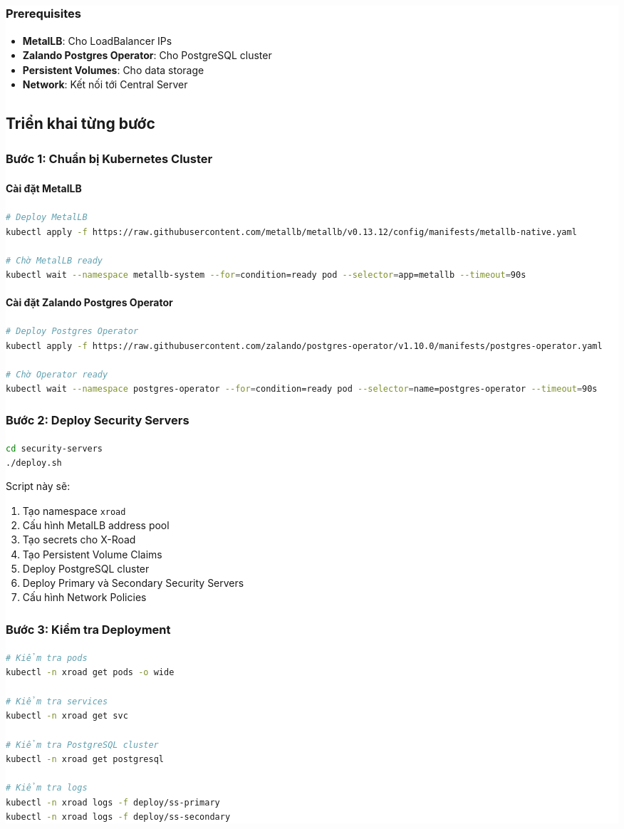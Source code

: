 ### Prerequisites
- **MetalLB**: Cho LoadBalancer IPs
- **Zalando Postgres Operator**: Cho PostgreSQL cluster
- **Persistent Volumes**: Cho data storage
- **Network**: Kết nối tới Central Server

## Triển khai từng bước

### Bước 1: Chuẩn bị Kubernetes Cluster

#### Cài đặt MetalLB
```bash
# Deploy MetalLB
kubectl apply -f https://raw.githubusercontent.com/metallb/metallb/v0.13.12/config/manifests/metallb-native.yaml

# Chờ MetalLB ready
kubectl wait --namespace metallb-system --for=condition=ready pod --selector=app=metallb --timeout=90s
```

#### Cài đặt Zalando Postgres Operator
```bash
# Deploy Postgres Operator
kubectl apply -f https://raw.githubusercontent.com/zalando/postgres-operator/v1.10.0/manifests/postgres-operator.yaml

# Chờ Operator ready
kubectl wait --namespace postgres-operator --for=condition=ready pod --selector=name=postgres-operator --timeout=90s
```

### Bước 2: Deploy Security Servers

```bash
cd security-servers
./deploy.sh
```

Script này sẽ:
1. Tạo namespace `xroad`
2. Cấu hình MetalLB address pool
3. Tạo secrets cho X-Road
4. Tạo Persistent Volume Claims
5. Deploy PostgreSQL cluster
6. Deploy Primary và Secondary Security Servers
7. Cấu hình Network Policies

### Bước 3: Kiểm tra Deployment

```bash
# Kiểm tra pods
kubectl -n xroad get pods -o wide

# Kiểm tra services
kubectl -n xroad get svc

# Kiểm tra PostgreSQL cluster
kubectl -n xroad get postgresql

# Kiểm tra logs
kubectl -n xroad logs -f deploy/ss-primary
kubectl -n xroad logs -f deploy/ss-secondary
```
